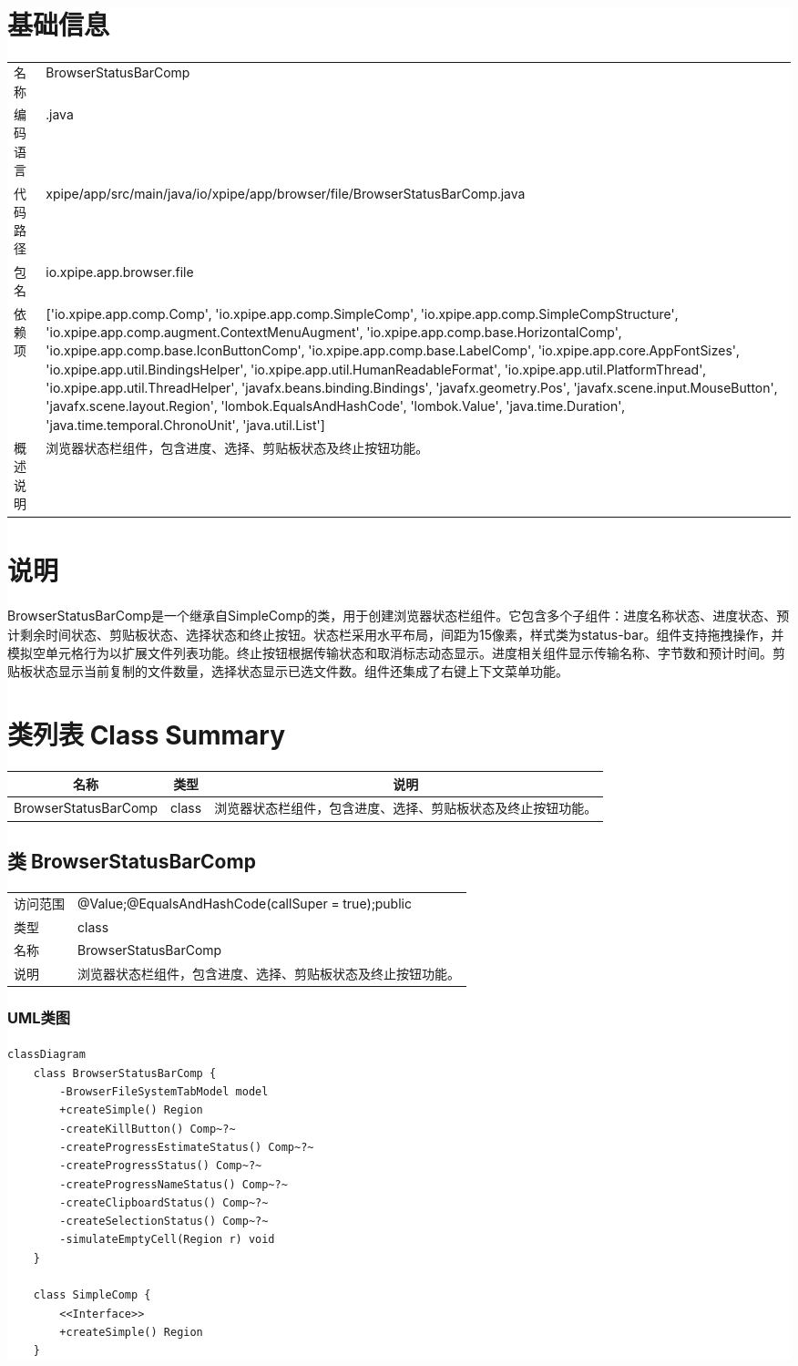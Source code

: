 # 基础信息

|      |      |
|------|------|
| 名称 | BrowserStatusBarComp |
| 编码语言 | .java |
| 代码路径 | xpipe/app/src/main/java/io/xpipe/app/browser/file/BrowserStatusBarComp.java |
| 包名 | io.xpipe.app.browser.file |
| 依赖项 | ['io.xpipe.app.comp.Comp', 'io.xpipe.app.comp.SimpleComp', 'io.xpipe.app.comp.SimpleCompStructure', 'io.xpipe.app.comp.augment.ContextMenuAugment', 'io.xpipe.app.comp.base.HorizontalComp', 'io.xpipe.app.comp.base.IconButtonComp', 'io.xpipe.app.comp.base.LabelComp', 'io.xpipe.app.core.AppFontSizes', 'io.xpipe.app.util.BindingsHelper', 'io.xpipe.app.util.HumanReadableFormat', 'io.xpipe.app.util.PlatformThread', 'io.xpipe.app.util.ThreadHelper', 'javafx.beans.binding.Bindings', 'javafx.geometry.Pos', 'javafx.scene.input.MouseButton', 'javafx.scene.layout.Region', 'lombok.EqualsAndHashCode', 'lombok.Value', 'java.time.Duration', 'java.time.temporal.ChronoUnit', 'java.util.List'] |
| 概述说明 | 浏览器状态栏组件，包含进度、选择、剪贴板状态及终止按钮功能。 |

# 说明

BrowserStatusBarComp是一个继承自SimpleComp的类，用于创建浏览器状态栏组件。它包含多个子组件：进度名称状态、进度状态、预计剩余时间状态、剪贴板状态、选择状态和终止按钮。状态栏采用水平布局，间距为15像素，样式类为status-bar。组件支持拖拽操作，并模拟空单元格行为以扩展文件列表功能。终止按钮根据传输状态和取消标志动态显示。进度相关组件显示传输名称、字节数和预计时间。剪贴板状态显示当前复制的文件数量，选择状态显示已选文件数。组件还集成了右键上下文菜单功能。

# 类列表 Class Summary

| 名称   | 类型  | 说明 |
|-------|------|-------------|
| BrowserStatusBarComp | class | 浏览器状态栏组件，包含进度、选择、剪贴板状态及终止按钮功能。 |



## 类 BrowserStatusBarComp

|      |      |
|------|------|
| 访问范围 | @Value;@EqualsAndHashCode(callSuper = true);public |
| 类型 | class |
| 名称 | BrowserStatusBarComp |
| 说明 | 浏览器状态栏组件，包含进度、选择、剪贴板状态及终止按钮功能。 |


### UML类图

```mermaid
classDiagram
    class BrowserStatusBarComp {
        -BrowserFileSystemTabModel model
        +createSimple() Region
        -createKillButton() Comp~?~
        -createProgressEstimateStatus() Comp~?~
        -createProgressStatus() Comp~?~
        -createProgressNameStatus() Comp~?~
        -createClipboardStatus() Comp~?~
        -createSelectionStatus() Comp~?~
        -simulateEmptyCell(Region r) void
    }

    class SimpleComp {
        <<Interface>>
        +createSimple() Region
    }
```